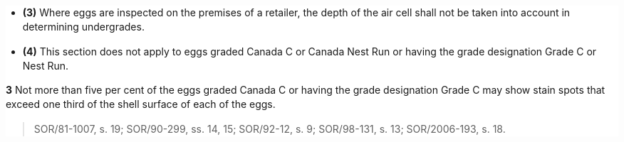 - **(3)** Where eggs are inspected on the premises of a retailer, the depth of the air cell shall not be taken into account in determining undergrades.

- **(4)** This section does not apply to eggs graded Canada C or Canada Nest Run or having the grade designation Grade C or Nest Run.


**3** Not more than five per cent of the eggs graded Canada C or having the grade designation Grade C may show stain spots that exceed one third of the shell surface of each of the eggs.


> SOR/81-1007, s. 19; SOR/90-299, ss. 14, 15; SOR/92-12, s. 9; SOR/98-131, s. 13; SOR/2006-193, s. 18.


